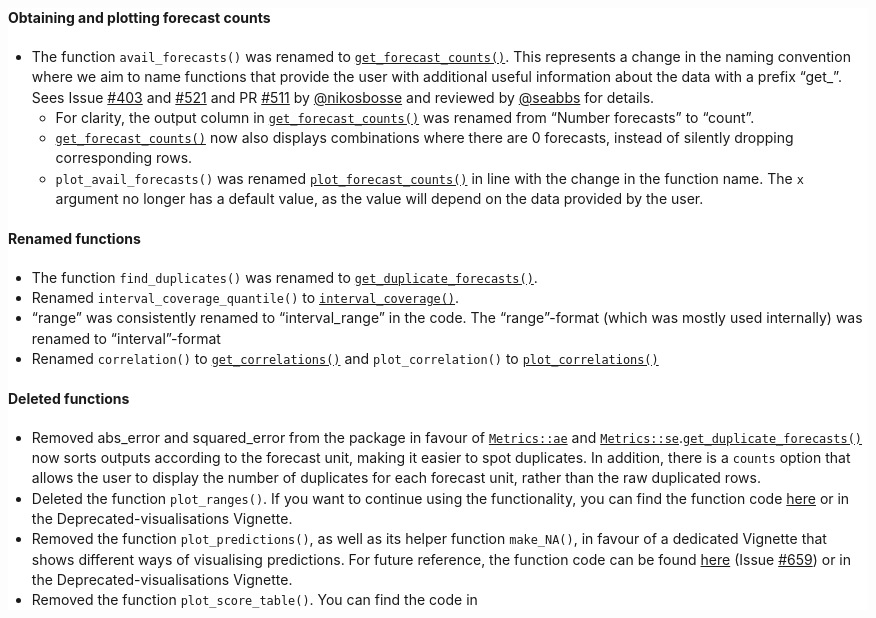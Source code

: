 #### Obtaining and plotting forecast counts

- The function `avail_forecasts()` was renamed to
  [`get_forecast_counts()`](https://epiforecasts.io/scoringutils/dev/reference/get_forecast_counts.md).
  This represents a change in the naming convention where we aim to name
  functions that provide the user with additional useful information
  about the data with a prefix “get\_”. Sees Issue
  [\#403](https://github.com/epiforecasts/scoringutils/issues/403) and
  [\#521](https://github.com/epiforecasts/scoringutils/issues/521) and
  PR [\#511](https://github.com/epiforecasts/scoringutils/issues/511) by
  [@nikosbosse](https://github.com/nikosbosse) and reviewed by
  [@seabbs](https://github.com/seabbs) for details.
  - For clarity, the output column in
    [`get_forecast_counts()`](https://epiforecasts.io/scoringutils/dev/reference/get_forecast_counts.md)
    was renamed from “Number forecasts” to “count”.
  - [`get_forecast_counts()`](https://epiforecasts.io/scoringutils/dev/reference/get_forecast_counts.md)
    now also displays combinations where there are 0 forecasts, instead
    of silently dropping corresponding rows.
  - `plot_avail_forecasts()` was renamed
    [`plot_forecast_counts()`](https://epiforecasts.io/scoringutils/dev/reference/plot_forecast_counts.md)
    in line with the change in the function name. The `x` argument no
    longer has a default value, as the value will depend on the data
    provided by the user.

#### Renamed functions

- The function `find_duplicates()` was renamed to
  [`get_duplicate_forecasts()`](https://epiforecasts.io/scoringutils/dev/reference/get_duplicate_forecasts.md).
- Renamed `interval_coverage_quantile()` to
  [`interval_coverage()`](https://epiforecasts.io/scoringutils/dev/reference/interval_coverage.md).
- “range” was consistently renamed to “interval_range” in the code. The
  “range”-format (which was mostly used internally) was renamed to
  “interval”-format
- Renamed `correlation()` to
  [`get_correlations()`](https://epiforecasts.io/scoringutils/dev/reference/get_correlations.md)
  and `plot_correlation()` to
  [`plot_correlations()`](https://epiforecasts.io/scoringutils/dev/reference/plot_correlations.md)

#### Deleted functions

- Removed abs_error and squared_error from the package in favour of
  [`Metrics::ae`](https://rdrr.io/pkg/Metrics/man/ae.html) and
  [`Metrics::se`](https://rdrr.io/pkg/Metrics/man/se.html).[`get_duplicate_forecasts()`](https://epiforecasts.io/scoringutils/dev/reference/get_duplicate_forecasts.md)
  now sorts outputs according to the forecast unit, making it easier to
  spot duplicates. In addition, there is a `counts` option that allows
  the user to display the number of duplicates for each forecast unit,
  rather than the raw duplicated rows.
- Deleted the function `plot_ranges()`. If you want to continue using
  the functionality, you can find the function code
  [here](https://github.com/epiforecasts/scoringutils/issues/462) or in
  the Deprecated-visualisations Vignette.
- Removed the function `plot_predictions()`, as well as its helper
  function `make_NA()`, in favour of a dedicated Vignette that shows
  different ways of visualising predictions. For future reference, the
  function code can be found
  [here](https://github.com/epiforecasts/scoringutils/issues/659) (Issue
  [\#659](https://github.com/epiforecasts/scoringutils/issues/659)) or
  in the Deprecated-visualisations Vignette.
- Removed the function `plot_score_table()`. You can find the code in